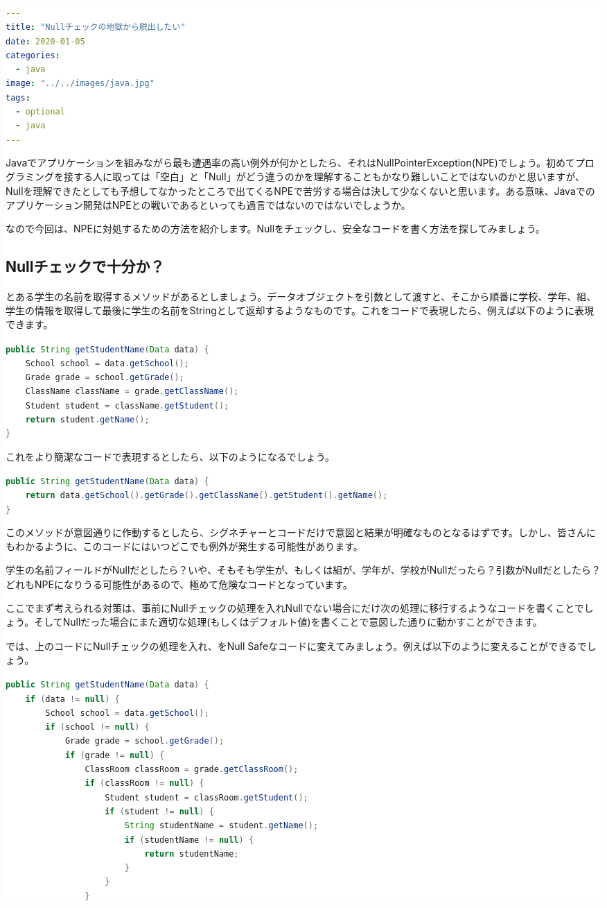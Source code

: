 ```yaml
---
title: "Nullチェックの地獄から脱出したい"
date: 2020-01-05
categories: 
  - java
image: "../../images/java.jpg"
tags:
  - optional
  - java
---
```


Javaでアプリケーションを組みながら最も遭遇率の高い例外が何かとしたら、それはNullPointerException(NPE)でしょう。初めてプログラミングを接する人に取っては「空白」と「Null」がどう違うのかを理解することもかなり難しいことではないのかと思いますが、Nullを理解できたとしても予想してなかったところで出てくるNPEで苦労する場合は決して少なくないと思います。ある意味、Javaでのアプリケーション開発はNPEとの戦いであるといっても過言ではないのではないでしょうか。

なので今回は、NPEに対処するための方法を紹介します。Nullをチェックし、安全なコードを書く方法を探してみましょう。

## Nullチェックで十分か？

とある学生の名前を取得するメソッドがあるとしましょう。データオブジェクトを引数として渡すと、そこから順番に学校、学年、組、学生の情報を取得して最後に学生の名前をStringとして返却するようなものです。これをコードで表現したら、例えば以下のように表現できます。

```java
public String getStudentName(Data data) {
    School school = data.getSchool();
    Grade grade = school.getGrade();
    ClassName className = grade.getClassName();
    Student student = className.getStudent();
    return student.getName();
}
```

これをより簡潔なコードで表現するとしたら、以下のようになるでしょう。

```java
public String getStudentName(Data data) {
    return data.getSchool().getGrade().getClassName().getStudent().getName();
}
```

このメソッドが意図通りに作動するとしたら、シグネチャーとコードだけで意図と結果が明確なものとなるはずです。しかし、皆さんにもわかるように、このコードにはいつどこでも例外が発生する可能性があります。

学生の名前フィールドがNullだとしたら？いや、そもそも学生が、もしくは組が、学年が、学校がNullだったら？引数がNullだとしたら？どれもNPEになりうる可能性があるので、極めて危険なコードとなっています。

ここでまず考えられる対策は、事前にNullチェックの処理を入れNullでない場合にだけ次の処理に移行するようなコードを書くことでしょう。そしてNullだった場合にまた適切な処理(もしくはデフォルト値)を書くことで意図した通りに動かすことができます。

では、上のコードにNullチェックの処理を入れ、をNull Safeなコードに変えてみましょう。例えば以下のように変えることができるでしょう。

```java
public String getStudentName(Data data) {
    if (data != null) {
        School school = data.getSchool();
        if (school != null) {
            Grade grade = school.getGrade();
            if (grade != null) {
                ClassRoom classRoom = grade.getClassRoom();
                if (classRoom != null) {
                    Student student = classRoom.getStudent();
                    if (student != null) {
                        String studentName = student.getName();
                        if (studentName != null) {
                            return studentName;
                        }
                    }
                }
```